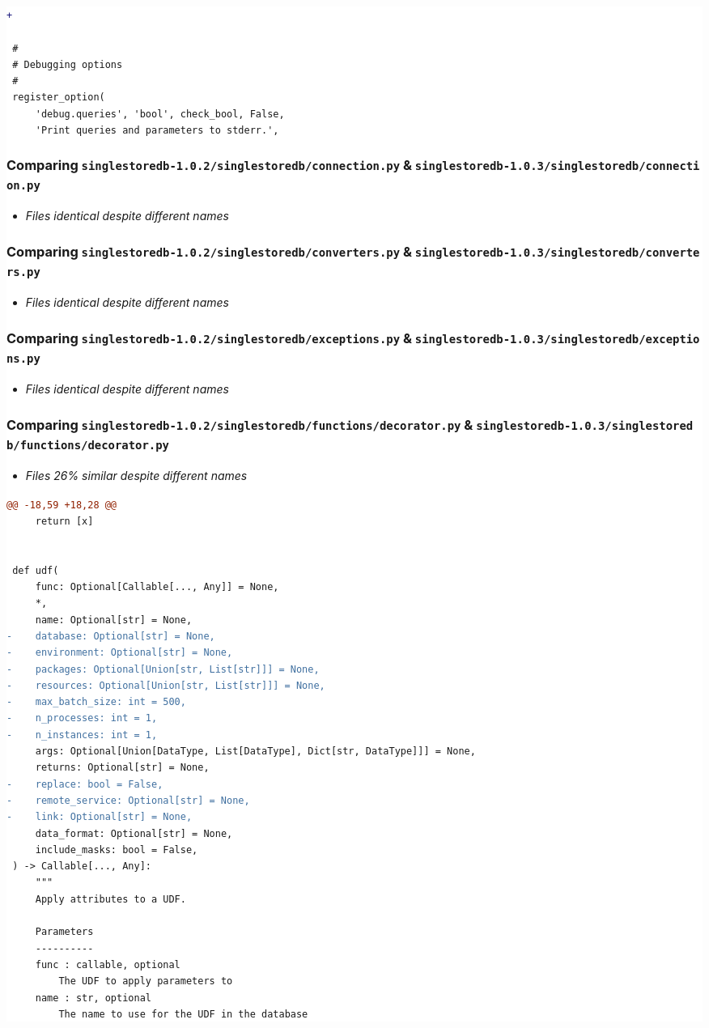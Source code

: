 ```diff
+
 
 #
 # Debugging options
 #
 register_option(
     'debug.queries', 'bool', check_bool, False,
     'Print queries and parameters to stderr.',
```

### Comparing `singlestoredb-1.0.2/singlestoredb/connection.py` & `singlestoredb-1.0.3/singlestoredb/connection.py`

 * *Files identical despite different names*

### Comparing `singlestoredb-1.0.2/singlestoredb/converters.py` & `singlestoredb-1.0.3/singlestoredb/converters.py`

 * *Files identical despite different names*

### Comparing `singlestoredb-1.0.2/singlestoredb/exceptions.py` & `singlestoredb-1.0.3/singlestoredb/exceptions.py`

 * *Files identical despite different names*

### Comparing `singlestoredb-1.0.2/singlestoredb/functions/decorator.py` & `singlestoredb-1.0.3/singlestoredb/functions/decorator.py`

 * *Files 26% similar despite different names*

```diff
@@ -18,59 +18,28 @@
     return [x]
 
 
 def udf(
     func: Optional[Callable[..., Any]] = None,
     *,
     name: Optional[str] = None,
-    database: Optional[str] = None,
-    environment: Optional[str] = None,
-    packages: Optional[Union[str, List[str]]] = None,
-    resources: Optional[Union[str, List[str]]] = None,
-    max_batch_size: int = 500,
-    n_processes: int = 1,
-    n_instances: int = 1,
     args: Optional[Union[DataType, List[DataType], Dict[str, DataType]]] = None,
     returns: Optional[str] = None,
-    replace: bool = False,
-    remote_service: Optional[str] = None,
-    link: Optional[str] = None,
     data_format: Optional[str] = None,
     include_masks: bool = False,
 ) -> Callable[..., Any]:
     """
     Apply attributes to a UDF.
 
     Parameters
     ----------
     func : callable, optional
         The UDF to apply parameters to
     name : str, optional
         The name to use for the UDF in the database
```